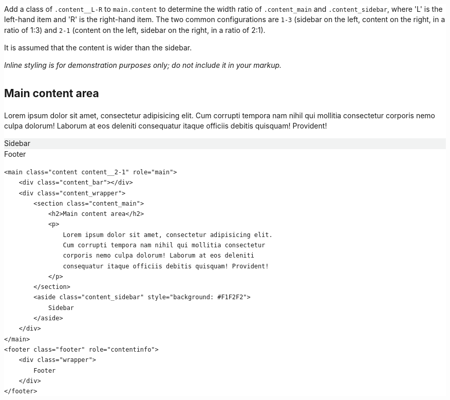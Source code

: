 Add a class of `.content__L-R` to `main.content` to determine the width ratio
of `.content_main` and `.content_sidebar`, where 'L' is the left-hand item and
'R' is the right-hand item. The two common configurations are `1-3` (sidebar
on the left, content on the right, in a ratio of 1:3) and `2-1` (content on the
left, sidebar on the right, in a ratio of 2:1).

It is assumed that the content is wider than the sidebar.

_Inline styling is for demonstration purposes only; do not include it in your
markup._

<main class="content content__2-1" role="main">
    <div class="content_bar"></div>
    <div class="content_wrapper">
        <section class="content_main">
            <h2>Main content area</h2>
            <p>
                Lorem ipsum dolor sit amet, consectetur adipisicing elit.
                Cum corrupti tempora nam nihil qui mollitia consectetur
                corporis nemo culpa dolorum! Laborum at eos deleniti
                consequatur itaque officiis debitis quisquam! Provident!
            </p>
        </section>
        <aside class="content_sidebar" style="background: #F1F2F2">
            Sidebar
        </aside>
    </div>
</main>
<footer class="footer" role="contentinfo">
    <div class="wrapper">
        Footer
    </div>
</footer>

```
<main class="content content__2-1" role="main">
    <div class="content_bar"></div>
    <div class="content_wrapper">
        <section class="content_main">
            <h2>Main content area</h2>
            <p>
                Lorem ipsum dolor sit amet, consectetur adipisicing elit.
                Cum corrupti tempora nam nihil qui mollitia consectetur
                corporis nemo culpa dolorum! Laborum at eos deleniti
                consequatur itaque officiis debitis quisquam! Provident!
            </p>
        </section>
        <aside class="content_sidebar" style="background: #F1F2F2">
            Sidebar
        </aside>
    </div>
</main>
<footer class="footer" role="contentinfo">
    <div class="wrapper">
        Footer
    </div>
</footer>
```
